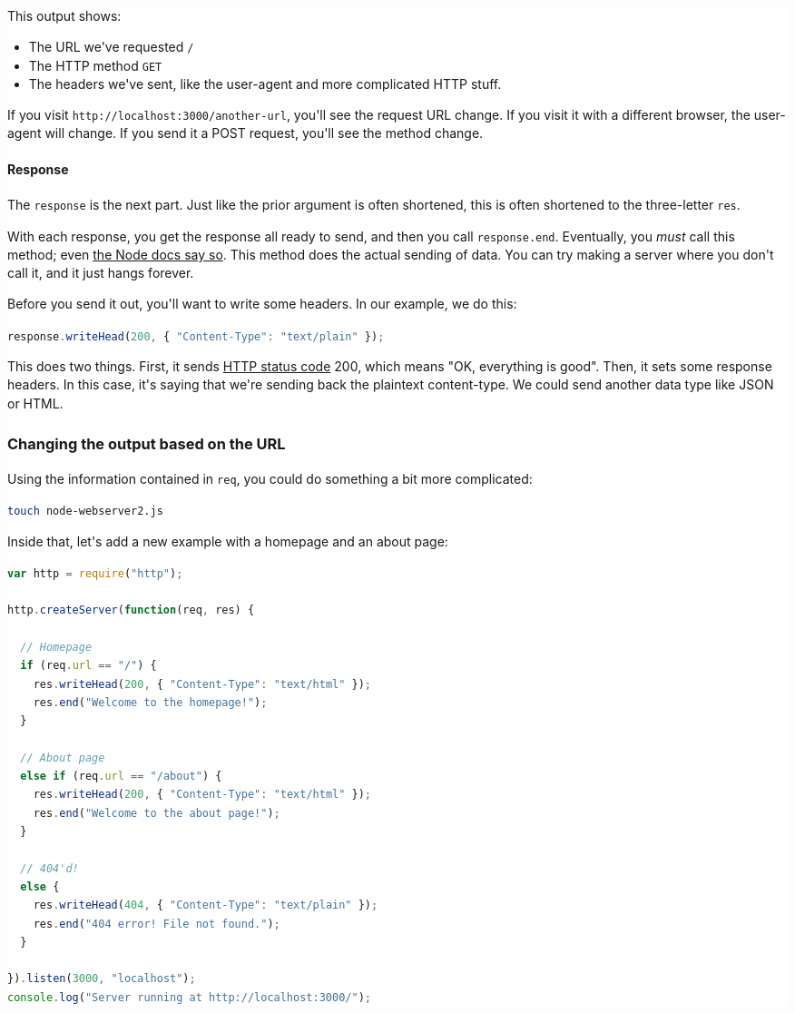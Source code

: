 This output shows:

- The URL we've requested `/`
- The HTTP method `GET`
- The headers we've sent, like the user-agent and more complicated HTTP stuff.

If you visit `http://localhost:3000/another-url`, you'll see the request URL change. If you visit it with a different browser, the user-agent will change. If you send it a POST request, you'll see the method change.

#### Response

The `response` is the next part. Just like the prior argument is often shortened, this is often shortened to the three-letter `res`. 

With each response, you get the response all ready to send, and then you call `response.end`. Eventually, you _must_ call this method; even [the Node docs say so](http://nodejs.org/api/). This method does the actual sending of data. You can try making a server where you don't call it, and it just hangs forever.

Before you send it out, you'll want to write some headers. In our example, we do this:

```js
response.writeHead(200, { "Content-Type": "text/plain" });
```

This does two things. First, it sends [HTTP status code](https://en.wikipedia.org/wiki/List_of_HTTP_status_codes) 200, which means "OK, everything is good". Then, it sets some response headers. In this case, it's saying that we're sending back the plaintext content-type. We could send another data type like JSON or HTML.

### Changing the output based on the URL

Using the information contained in `req`, you could do something a bit more complicated:

```bash
touch node-webserver2.js
```

Inside that, let's add a new example with a homepage and an about page:

```js
var http = require("http");

http.createServer(function(req, res) {

  // Homepage
  if (req.url == "/") {
    res.writeHead(200, { "Content-Type": "text/html" });
    res.end("Welcome to the homepage!");
  }

  // About page
  else if (req.url == "/about") {
    res.writeHead(200, { "Content-Type": "text/html" });
    res.end("Welcome to the about page!");
  }

  // 404'd!
  else {
    res.writeHead(404, { "Content-Type": "text/plain" });
    res.end("404 error! File not found.");
  }

}).listen(3000, "localhost");
console.log("Server running at http://localhost:3000/");
```
